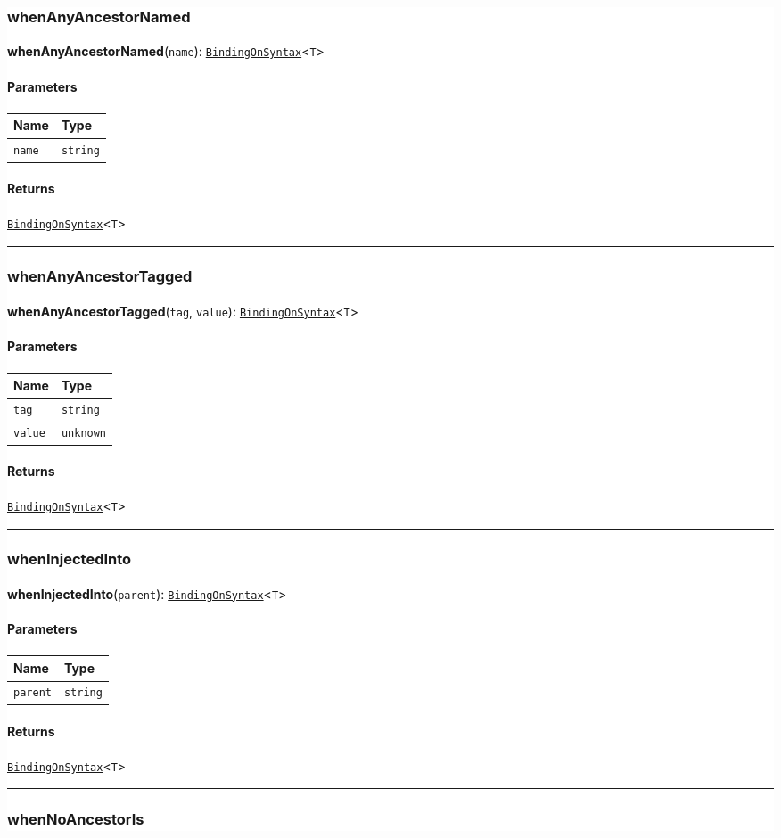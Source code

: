 ### whenAnyAncestorNamed

**whenAnyAncestorNamed**(`name`): [`BindingOnSyntax`](/en/auto-docs/free-layout-editor/interfaces/interfaces.BindingOnSyntax.md)<`T`>

#### Parameters

| Name | Type |
| :------ | :------ |
| `name` | `string` | `number` | `symbol` |

#### Returns

[`BindingOnSyntax`](/en/auto-docs/free-layout-editor/interfaces/interfaces.BindingOnSyntax.md)<`T`>

***

### whenAnyAncestorTagged

**whenAnyAncestorTagged**(`tag`, `value`): [`BindingOnSyntax`](/en/auto-docs/free-layout-editor/interfaces/interfaces.BindingOnSyntax.md)<`T`>

#### Parameters

| Name | Type |
| :------ | :------ |
| `tag` | `string` | `number` | `symbol` |
| `value` | `unknown` |

#### Returns

[`BindingOnSyntax`](/en/auto-docs/free-layout-editor/interfaces/interfaces.BindingOnSyntax.md)<`T`>

***

### whenInjectedInto

**whenInjectedInto**(`parent`): [`BindingOnSyntax`](/en/auto-docs/free-layout-editor/interfaces/interfaces.BindingOnSyntax.md)<`T`>

#### Parameters

| Name | Type |
| :------ | :------ |
| `parent` | `string` | `NewableFunction` |

#### Returns

[`BindingOnSyntax`](/en/auto-docs/free-layout-editor/interfaces/interfaces.BindingOnSyntax.md)<`T`>

***

### whenNoAncestorIs
